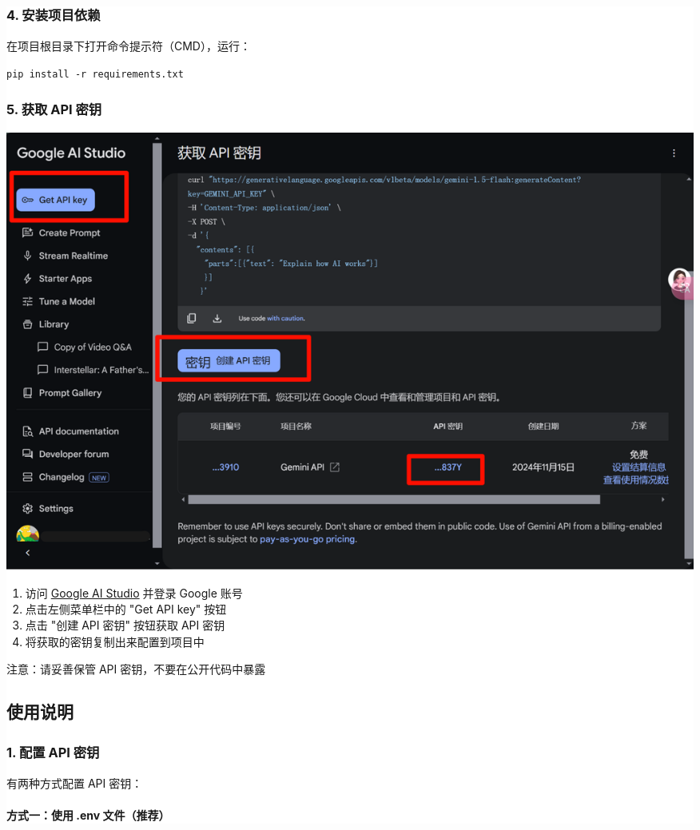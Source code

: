 ### 4. 安装项目依赖
在项目根目录下打开命令提示符（CMD），运行：

```
pip install -r requirements.txt
```

### 5. 获取 API 密钥

![获取GeminiAPI](GeminiAPI.png)
1. 访问 [Google AI Studio](https://ai.google.dev/) 并登录 Google 账号
2. 点击左侧菜单栏中的 "Get API key" 按钮
3. 点击 "创建 API 密钥" 按钮获取 API 密钥
4. 将获取的密钥复制出来配置到项目中

注意：请妥善保管 API 密钥，不要在公开代码中暴露

## 使用说明

### 1. 配置 API 密钥

有两种方式配置 API 密钥：

#### 方式一：使用 .env 文件（推荐）
